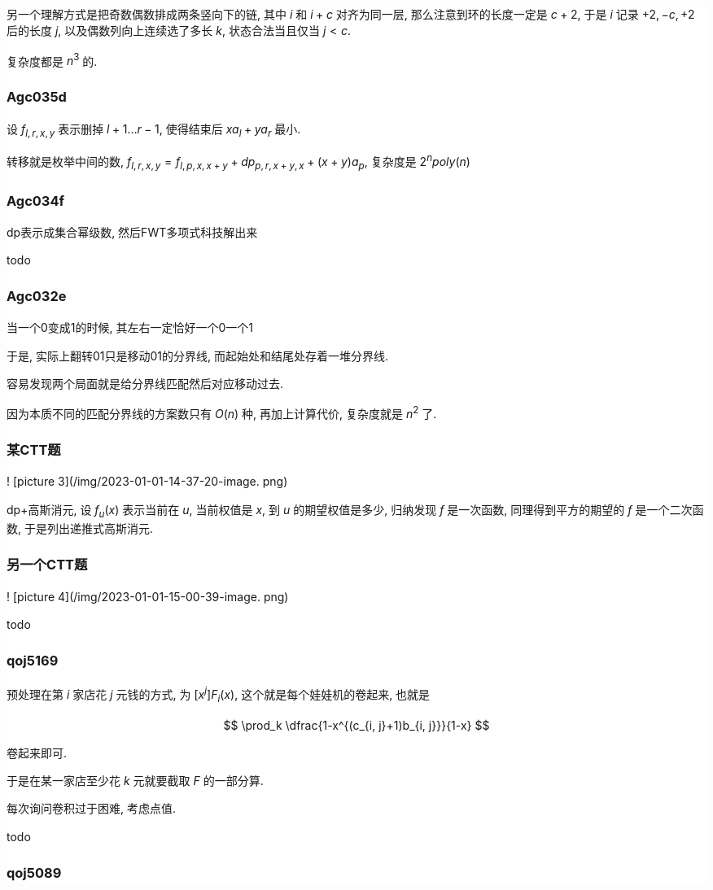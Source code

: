 另一个理解方式是把奇数偶数排成两条竖向下的链, 其中 $i$ 和 $i+c$ 对齐为同一层, 那么注意到环的长度一定是 $c+2$, 于是 $i$ 记录 $+2, -c, +2$ 后的长度 $j$, 以及偶数列向上连续选了多长 $k$, 状态合法当且仅当 $j<c$.

复杂度都是 $n^3$ 的.

### Agc035d

设 $f_{l, r, x, y}$ 表示删掉 $l+1\ldots r-1$, 使得结束后 $xa_l+ya_r$ 最小.

转移就是枚举中间的数, $f_{l, r, x, y}=f_{l, p, x, x+y}+dp_{p, r, x+y, x}+(x+y)a_p$, 复杂度是 $2^npoly(n)$

### Agc034f

dp表示成集合幂级数, 然后FWT多项式科技解出来

todo

### Agc032e

当一个0变成1的时候, 其左右一定恰好一个0一个1

于是, 实际上翻转01只是移动01的分界线, 而起始处和结尾处存着一堆分界线.

容易发现两个局面就是给分界线匹配然后对应移动过去.

因为本质不同的匹配分界线的方案数只有 $O(n)$ 种, 再加上计算代价, 复杂度就是 $n^2$ 了.

### 某CTT题

! [picture 3](/img/2023-01-01-14-37-20-image. png)  

dp+高斯消元, 设 $f_u(x)$ 表示当前在 $u$, 当前权值是 $x$, 到 $u$ 的期望权值是多少, 归纳发现 $f$ 是一次函数, 同理得到平方的期望的 $f$ 是一个二次函数, 于是列出递推式高斯消元.

### 另一个CTT题

! [picture 4](/img/2023-01-01-15-00-39-image. png)  

todo

### qoj5169

预处理在第 $i$ 家店花 $j$ 元钱的方式, 为 $[x^j]F_i(x)$, 这个就是每个娃娃机的卷起来, 也就是

$$
\prod_k \dfrac{1-x^{(c_{i, j}+1)b_{i, j}}}{1-x}
$$

卷起来即可.

于是在某一家店至少花 $k$ 元就要截取 $F$ 的一部分算.

每次询问卷积过于困难, 考虑点值.

todo

### qoj5089
